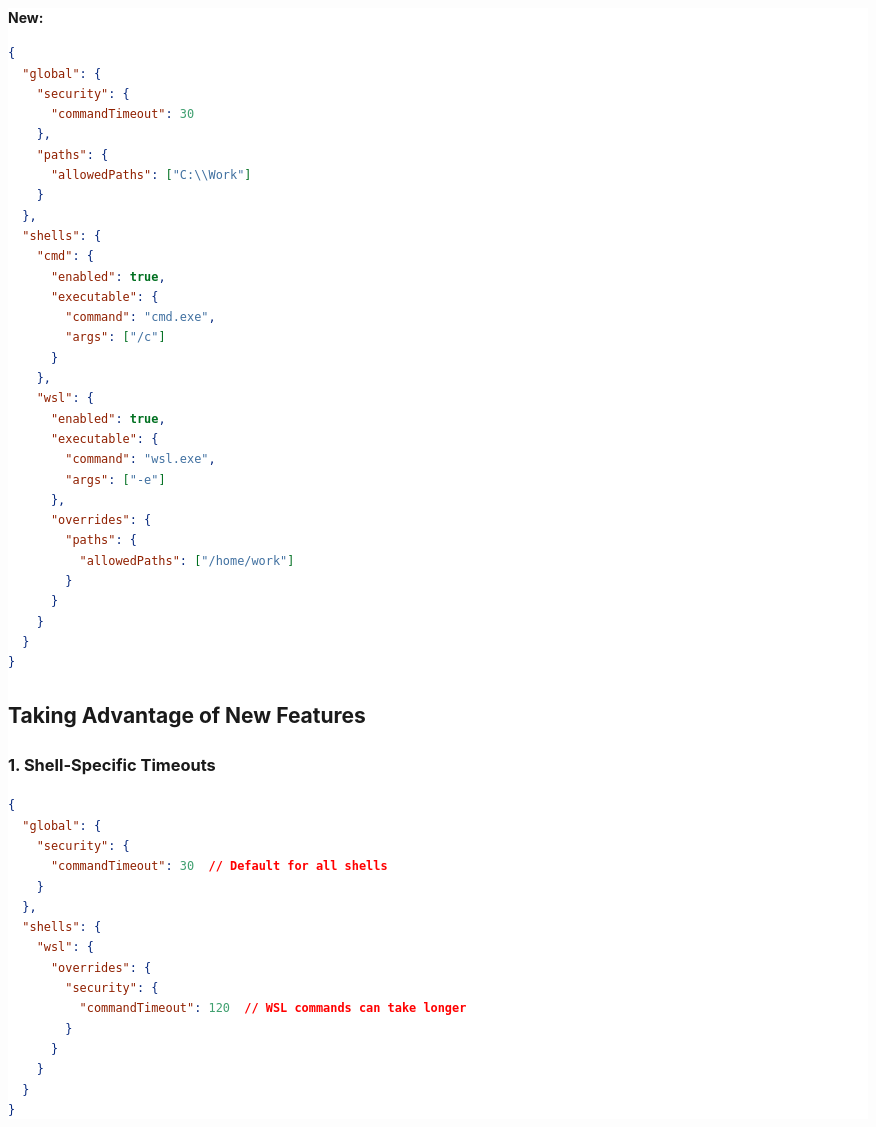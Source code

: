 **New:**

```json
{
  "global": {
    "security": {
      "commandTimeout": 30
    },
    "paths": {
      "allowedPaths": ["C:\\Work"]
    }
  },
  "shells": {
    "cmd": {
      "enabled": true,
      "executable": {
        "command": "cmd.exe",
        "args": ["/c"]
      }
    },
    "wsl": {
      "enabled": true,
      "executable": {
        "command": "wsl.exe",
        "args": ["-e"]
      },
      "overrides": {
        "paths": {
          "allowedPaths": ["/home/work"]
        }
      }
    }
  }
}
```

## Taking Advantage of New Features

### 1. Shell-Specific Timeouts

```json
{
  "global": {
    "security": {
      "commandTimeout": 30  // Default for all shells
    }
  },
  "shells": {
    "wsl": {
      "overrides": {
        "security": {
          "commandTimeout": 120  // WSL commands can take longer
        }
      }
    }
  }
}
```
